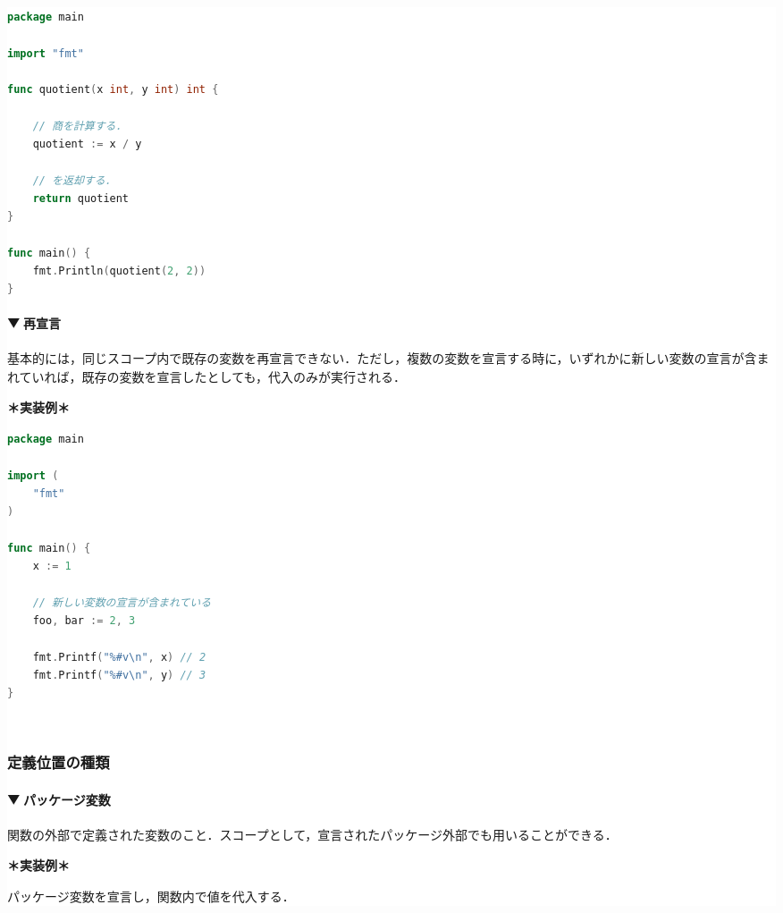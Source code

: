 ```go
package main

import "fmt"

func quotient(x int, y int) int {

	// 商を計算する．
	quotient := x / y

	// を返却する．
	return quotient
}

func main() {
	fmt.Println(quotient(2, 2))
}
```

#### ▼ 再宣言

基本的には，同じスコープ内で既存の変数を再宣言できない．ただし，複数の変数を宣言する時に，いずれかに新しい変数の宣言が含まれていれば，既存の変数を宣言したとしても，代入のみが実行される．

**＊実装例＊**

```go
package main

import (
	"fmt"
)

func main() {
	x := 1

	// 新しい変数の宣言が含まれている
	foo, bar := 2, 3

	fmt.Printf("%#v\n", x) // 2
	fmt.Printf("%#v\n", y) // 3
}
```

<br>

### 定義位置の種類

#### ▼ パッケージ変数

関数の外部で定義された変数のこと．スコープとして，宣言されたパッケージ外部でも用いることができる．

**＊実装例＊**

パッケージ変数を宣言し，関数内で値を代入する．
